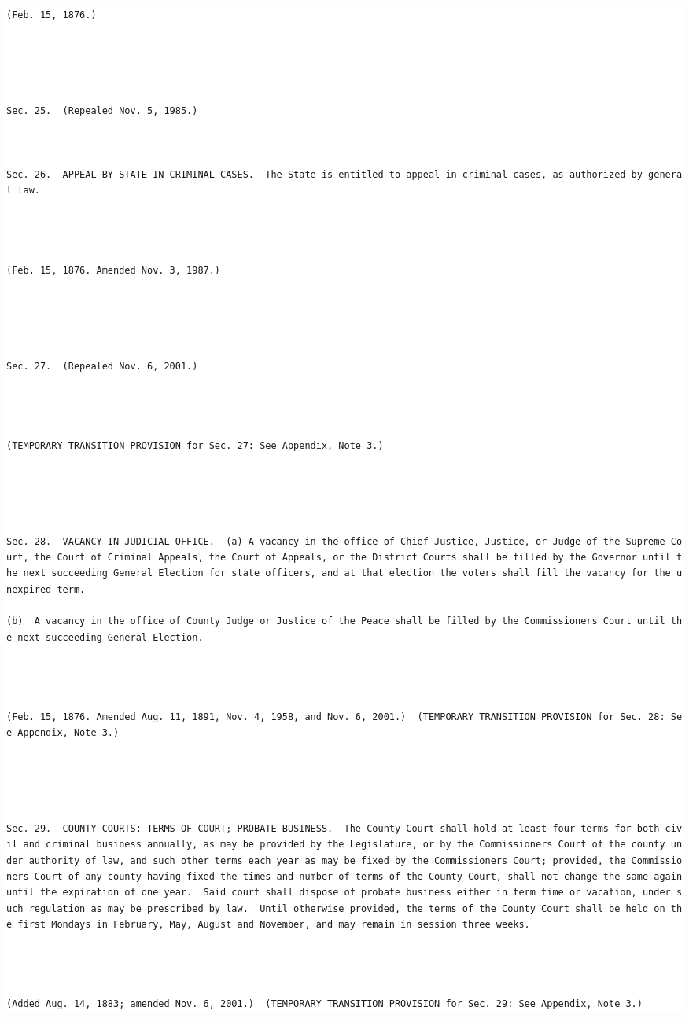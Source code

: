     
    
    
    (Feb. 15, 1876.)
    
    
    
    
    
    Sec. 25.  (Repealed Nov. 5, 1985.)
    
     
    
    Sec. 26.  APPEAL BY STATE IN CRIMINAL CASES.  The State is entitled to appeal in criminal cases, as authorized by general law.  
    
    
    
    
    (Feb. 15, 1876. Amended Nov. 3, 1987.)
    
    
    
    
    
    Sec. 27.  (Repealed Nov. 6, 2001.)  
    
    
    
    
    (TEMPORARY TRANSITION PROVISION for Sec. 27: See Appendix, Note 3.)
    
    
    
    
    
    Sec. 28.  VACANCY IN JUDICIAL OFFICE.  (a) A vacancy in the office of Chief Justice, Justice, or Judge of the Supreme Court, the Court of Criminal Appeals, the Court of Appeals, or the District Courts shall be filled by the Governor until the next succeeding General Election for state officers, and at that election the voters shall fill the vacancy for the unexpired term.
    
    (b)  A vacancy in the office of County Judge or Justice of the Peace shall be filled by the Commissioners Court until the next succeeding General Election.  
    
    
    
    
    (Feb. 15, 1876. Amended Aug. 11, 1891, Nov. 4, 1958, and Nov. 6, 2001.)  (TEMPORARY TRANSITION PROVISION for Sec. 28: See Appendix, Note 3.)
    
    
    
    
    
    Sec. 29.  COUNTY COURTS: TERMS OF COURT; PROBATE BUSINESS.  The County Court shall hold at least four terms for both civil and criminal business annually, as may be provided by the Legislature, or by the Commissioners Court of the county under authority of law, and such other terms each year as may be fixed by the Commissioners Court; provided, the Commissioners Court of any county having fixed the times and number of terms of the County Court, shall not change the same again until the expiration of one year.  Said court shall dispose of probate business either in term time or vacation, under such regulation as may be prescribed by law.  Until otherwise provided, the terms of the County Court shall be held on the first Mondays in February, May, August and November, and may remain in session three weeks.
    
    
    
    
    (Added Aug. 14, 1883; amended Nov. 6, 2001.)  (TEMPORARY TRANSITION PROVISION for Sec. 29: See Appendix, Note 3.)
    
    